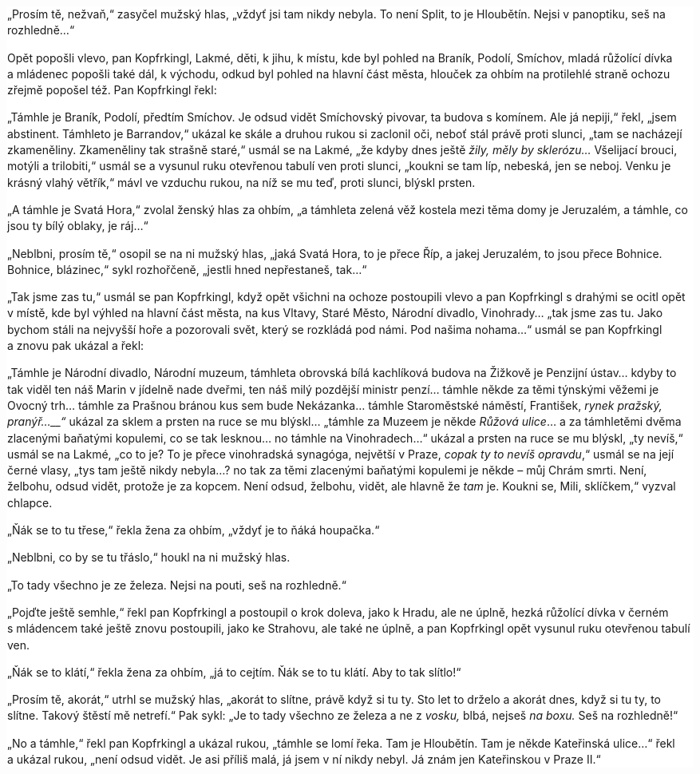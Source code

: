 „Prosím tě, nežvaň,“ zasyčel mužský hlas, „vždyť jsi tam nikdy nebyla. To není Split, to je Hloubětín. Nejsi v panoptiku, seš na rozhledně…“

Opět popošli vlevo, pan Kopfrkingl, Lakmé, děti, k jihu, k místu, kde byl pohled na Braník, Podolí, Smíchov, mladá růžolící dívka a mládenec popošli také dál, k východu, odkud byl pohled na hlavní část města, hlouček za ohbím na protilehlé straně ochozu zřejmě popošel též. Pan Kopfrkingl řekl:

„Támhle je Braník, Podolí, předtím Smíchov. Je odsud vidět Smíchovský pivovar, ta budova s komínem. Ale já nepiji,“ řekl, „jsem abstinent. Támhleto je Barrandov,“ ukázal ke skále a druhou rukou si zaclonil oči, neboť stál právě proti slunci, „tam se nacházejí zkameněliny. Zkameněliny tak strašně staré,“ usmál se na Lakmé, „že kdyby dnes ještě _žily, měly by sklerózu…_ Všelijací brouci, motýli a trilobiti,“ usmál se a vysunul ruku otevřenou tabulí ven proti slunci, „koukni se tam líp, nebeská, jen se neboj. Venku je krásný vlahý větřík,“ mávl ve vzduchu rukou, na níž se mu teď, proti slunci, blýskl prsten.

„A támhle je Svatá Hora,“ zvolal ženský hlas za ohbím, „a támhleta zelená věž kostela mezi těma domy je Jeruzalém, a támhle, co jsou ty bílý oblaky, je ráj…“

„Neblbni, prosím tě,“ osopil se na ni mužský hlas, „jaká Svatá Hora, to je přece Říp, a jakej Jeruzalém, to jsou přece Bohnice. Bohnice, blázinec,“ sykl rozhořčeně, „jestli hned nepřestaneš, tak…“

„Tak jsme zas tu,“ usmál se pan Kopfrkingl, když opět všichni na ochoze postoupili vlevo a pan Kopfrkingl s drahými se ocitl opět v místě, kde byl výhled na hlavní část města, na kus Vltavy, Staré Město, Národní divadlo, Vinohrady… „tak jsme zas tu. Jako bychom stáli na nejvyšší hoře a pozorovali svět, který se rozkládá pod námi. Pod našima nohama…“ usmál se pan Kopfrkingl a znovu pak ukázal a řekl:

„Támhle je Národní divadlo, Národní muzeum, támhleta obrovská bílá kachlíková budova na Žižkově je Penzijní ústav… kdyby to tak viděl ten náš Marin v jídelně nade dveřmi, ten náš milý pozdější ministr penzí… támhle někde za těmi týnskými věžemi je Ovocný trh… támhle za Prašnou bránou kus sem bude Nekázanka… támhle Staroměstské náměstí, František, _rynek pražský, pranýř…__“_ ukázal za sklem a prsten na ruce se mu blýskl… „támhle za Muzeem je někde _Růžová ulice_… a za támhletěmi dvěma zlacenými baňatými kopulemi, co se tak lesknou… no támhle na Vinohradech…“ ukázal a prsten na ruce se mu blýskl, „ty nevíš,“ usmál se na Lakmé, „co to je? To je přece vinohradská synagóga, největší v Praze, _copak ty to nevíš opravdu_,“ usmál se na její černé vlasy, „tys tam ještě nikdy nebyla…? no tak za těmi zlacenými baňatými kopulemi je někde – můj Chrám smrti. Není, želbohu, odsud vidět, protože je za kopcem. Není odsud, želbohu, vidět, ale hlavně že _tam_ je. Koukni se, Mili, sklíčkem,“ vyzval chlapce.

„Ňák se to tu třese,“ řekla žena za ohbím, „vždyť je to ňáká houpačka.“

„Neblbni, co by se tu třáslo,“ houkl na ni mužský hlas.

„To tady všechno je ze železa. Nejsi na pouti, seš na rozhledně.“

„Pojďte ještě semhle,“ řekl pan Kopfrkingl a postoupil o krok doleva, jako k Hradu, ale ne úplně, hezká růžolící dívka v černém s mládencem také ještě znovu postoupili, jako ke Strahovu, ale také ne úplně, a pan Kopfrkingl opět vysunul ruku otevřenou tabulí ven.

„Ňák se to klátí,“ řekla žena za ohbím, „já to cejtím. Ňák se to tu klátí. Aby to tak slítlo!“

„Prosím tě, akorát,“ utrhl se mužský hlas, „akorát to slítne, právě když si tu ty. Sto let to drželo a akorát dnes, když si tu ty, to slítne. Takový štěstí mě netrefí.“ Pak sykl: „Je to tady všechno ze železa a ne z _vosku,_ blbá, nejseš _na boxu._ Seš na rozhledně!“

„No a támhle,“ řekl pan Kopfrkingl a ukázal rukou, „támhle se lomí řeka. Tam je Hloubětín. Tam je někde Kateřinská ulice…“ řekl a ukázal rukou, „není odsud vidět. Je asi příliš malá, já jsem v ní nikdy nebyl. Já znám jen Kateřinskou v Praze II.“
